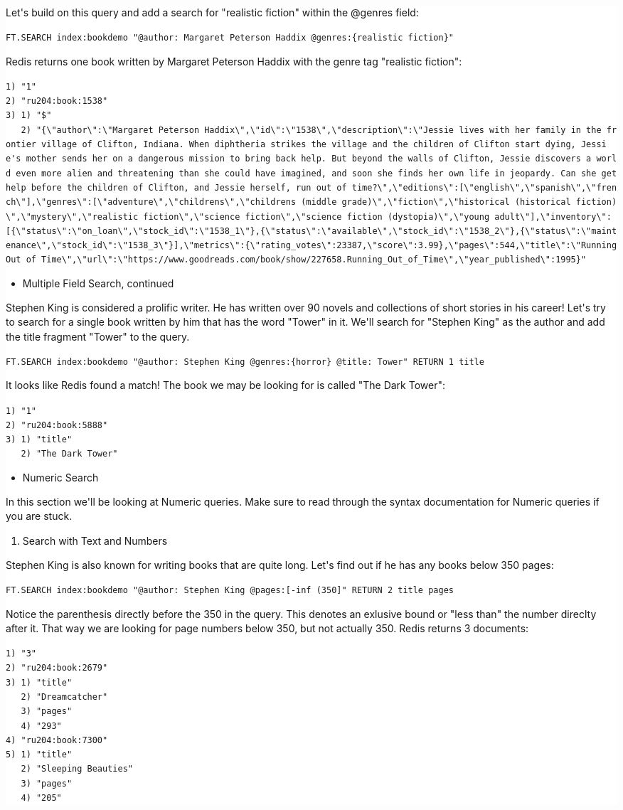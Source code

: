Let's build on this query and add a search for "realistic fiction" within the @genres field:
```
FT.SEARCH index:bookdemo "@author: Margaret Peterson Haddix @genres:{realistic fiction}"
```

Redis returns one book written by Margaret Peterson Haddix with the genre tag "realistic fiction":
```
1) "1"
2) "ru204:book:1538"
3) 1) "$"
   2) "{\"author\":\"Margaret Peterson Haddix\",\"id\":\"1538\",\"description\":\"Jessie lives with her family in the frontier village of Clifton, Indiana. When diphtheria strikes the village and the children of Clifton start dying, Jessie's mother sends her on a dangerous mission to bring back help. But beyond the walls of Clifton, Jessie discovers a world even more alien and threatening than she could have imagined, and soon she finds her own life in jeopardy. Can she get help before the children of Clifton, and Jessie herself, run out of time?\",\"editions\":[\"english\",\"spanish\",\"french\"],\"genres\":[\"adventure\",\"childrens\",\"childrens (middle grade)\",\"fiction\",\"historical (historical fiction)\",\"mystery\",\"realistic fiction\",\"science fiction\",\"science fiction (dystopia)\",\"young adult\"],\"inventory\":[{\"status\":\"on_loan\",\"stock_id\":\"1538_1\"},{\"status\":\"available\",\"stock_id\":\"1538_2\"},{\"status\":\"maintenance\",\"stock_id\":\"1538_3\"}],\"metrics\":{\"rating_votes\":23387,\"score\":3.99},\"pages\":544,\"title\":\"Running Out of Time\",\"url\":\"https://www.goodreads.com/book/show/227658.Running_Out_of_Time\",\"year_published\":1995}"
```

- Multiple Field Search, continued

Stephen King is considered a prolific writer. He has written over 90 novels and collections of short stories in his career! Let's try to search for a single book written by him that has the word "Tower" in it. We'll search for "Stephen King" as the author and add the title fragment "Tower" to the query.
```
FT.SEARCH index:bookdemo "@author: Stephen King @genres:{horror} @title: Tower" RETURN 1 title
```

It looks like Redis found a match! The book we may be looking for is called "The Dark Tower":
```
1) "1"
2) "ru204:book:5888"
3) 1) "title"
   2) "The Dark Tower"
```

- Numeric Search

In this section we'll be looking at Numeric queries. Make sure to read through the syntax documentation for Numeric queries if you are stuck.

1. Search with Text and Numbers

Stephen King is also known for writing books that are quite long. Let's find out if he has any books below 350 pages:
```
FT.SEARCH index:bookdemo "@author: Stephen King @pages:[-inf (350]" RETURN 2 title pages
```

Notice the parenthesis directly before the 350 in the query. This denotes an exlusive bound or "less than" the number direclty after it. That way we are looking for page numbers below 350, but not actually 350. Redis returns 3 documents:
```
1) "3"
2) "ru204:book:2679"
3) 1) "title"
   2) "Dreamcatcher"
   3) "pages"
   4) "293"
4) "ru204:book:7300"
5) 1) "title"
   2) "Sleeping Beauties"
   3) "pages"
   4) "205"
```